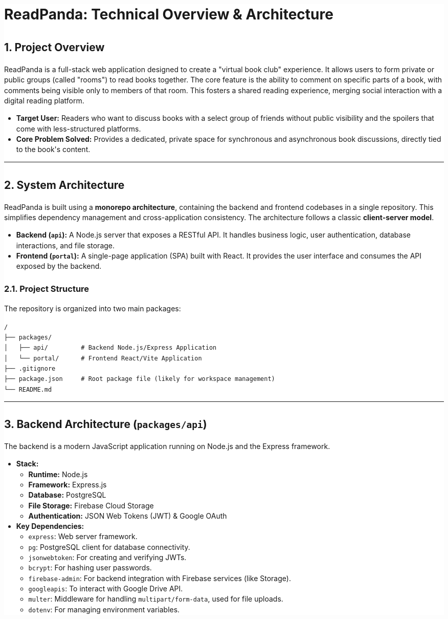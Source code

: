 # ReadPanda: Technical Overview & Architecture

## 1. Project Overview

ReadPanda is a full-stack web application designed to create a "virtual book club" experience. It allows users to form private or public groups (called "rooms") to read books together. The core feature is the ability to comment on specific parts of a book, with comments being visible only to members of that room. This fosters a shared reading experience, merging social interaction with a digital reading platform.

- **Target User:** Readers who want to discuss books with a select group of friends without public visibility and the spoilers that come with less-structured platforms.
- **Core Problem Solved:** Provides a dedicated, private space for synchronous and asynchronous book discussions, directly tied to the book's content.

---

## 2. System Architecture

ReadPanda is built using a **monorepo architecture**, containing the backend and frontend codebases in a single repository. This simplifies dependency management and cross-application consistency. The architecture follows a classic **client-server model**.

- **Backend (`api`):** A Node.js server that exposes a RESTful API. It handles business logic, user authentication, database interactions, and file storage.
- **Frontend (`portal`):** A single-page application (SPA) built with React. It provides the user interface and consumes the API exposed by the backend.

### 2.1. Project Structure

The repository is organized into two main packages:

```
/
├── packages/
│   ├── api/         # Backend Node.js/Express Application
│   └── portal/      # Frontend React/Vite Application
├── .gitignore
├── package.json     # Root package file (likely for workspace management)
└── README.md
```

---

## 3. Backend Architecture (`packages/api`)

The backend is a modern JavaScript application running on Node.js and the Express framework.

- **Stack:**
  - **Runtime:** Node.js
  - **Framework:** Express.js
  - **Database:** PostgreSQL
  - **File Storage:** Firebase Cloud Storage
  - **Authentication:** JSON Web Tokens (JWT) & Google OAuth
- **Key Dependencies:**
  - `express`: Web server framework.
  - `pg`: PostgreSQL client for database connectivity.
  - `jsonwebtoken`: For creating and verifying JWTs.
  - `bcrypt`: For hashing user passwords.
  - `firebase-admin`: For backend integration with Firebase services (like Storage).
  - `googleapis`: To interact with Google Drive API.
  - `multer`: Middleware for handling `multipart/form-data`, used for file uploads.
  - `dotenv`: For managing environment variables.
